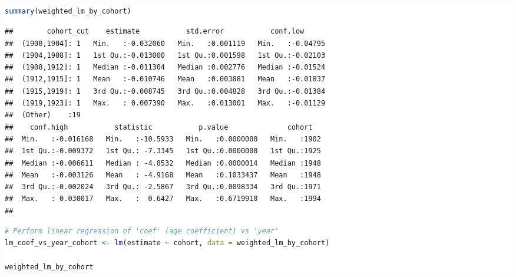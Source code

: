 ``` r
summary(weighted_lm_by_cohort)
```

    ##        cohort_cut    estimate           std.error           conf.low       
    ##  (1900,1904]: 1   Min.   :-0.032060   Min.   :0.001119   Min.   :-0.04795  
    ##  (1904,1908]: 1   1st Qu.:-0.013000   1st Qu.:0.001598   1st Qu.:-0.02103  
    ##  (1908,1912]: 1   Median :-0.011304   Median :0.002776   Median :-0.01524  
    ##  (1912,1915]: 1   Mean   :-0.010746   Mean   :0.003881   Mean   :-0.01837  
    ##  (1915,1919]: 1   3rd Qu.:-0.008745   3rd Qu.:0.004828   3rd Qu.:-0.01384  
    ##  (1919,1923]: 1   Max.   : 0.007390   Max.   :0.013001   Max.   :-0.01129  
    ##  (Other)    :19                                                            
    ##    conf.high           statistic           p.value              cohort    
    ##  Min.   :-0.016168   Min.   :-10.5933   Min.   :0.0000000   Min.   :1902  
    ##  1st Qu.:-0.009372   1st Qu.: -7.3345   1st Qu.:0.0000000   1st Qu.:1925  
    ##  Median :-0.006611   Median : -4.8532   Median :0.0000014   Median :1948  
    ##  Mean   :-0.003126   Mean   : -4.9168   Mean   :0.1033437   Mean   :1948  
    ##  3rd Qu.:-0.002024   3rd Qu.: -2.5867   3rd Qu.:0.0098334   3rd Qu.:1971  
    ##  Max.   : 0.030017   Max.   :  0.6427   Max.   :0.6719910   Max.   :1994  
    ## 

``` r
# Perform linear regression of 'coef' (age coefficient) vs 'year'
lm_coef_vs_year_cohort <- lm(estimate ~ cohort, data = weighted_lm_by_cohort)

weighted_lm_by_cohort
```
